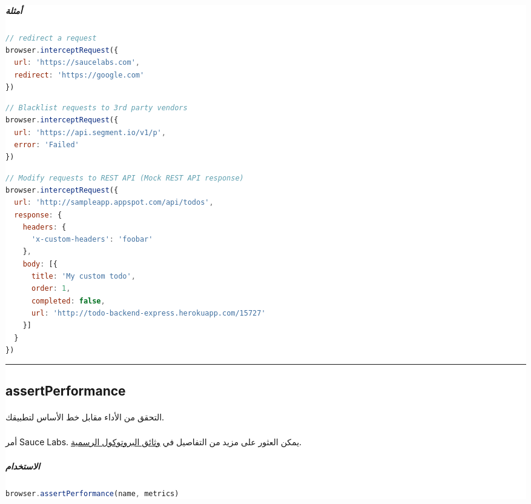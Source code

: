 ##### أمثلة


```js
// redirect a request
browser.interceptRequest({
  url: 'https://saucelabs.com',
  redirect: 'https://google.com'
})
```


```js
// Blacklist requests to 3rd party vendors
browser.interceptRequest({
  url: 'https://api.segment.io/v1/p',
  error: 'Failed'
})
```


```js
// Modify requests to REST API (Mock REST API response)
browser.interceptRequest({
  url: 'http://sampleapp.appspot.com/api/todos',
  response: {
    headers: {
      'x-custom-headers': 'foobar'
    },
    body: [{
      title: 'My custom todo',
      order: 1,
      completed: false,
      url: 'http://todo-backend-express.herokuapp.com/15727'
    }]
  }
})
```





---
## assertPerformance
التحقق من الأداء مقابل خط الأساس لتطبيقك.<br /><br />أمر Sauce Labs. يمكن العثور على مزيد من التفاصيل في [وثائق البروتوكول الرسمية](https://docs.saucelabs.com/performance/transitions/#setting-performance-capabilities).



##### الاستخدام

```js
browser.assertPerformance(name, metrics)
```

